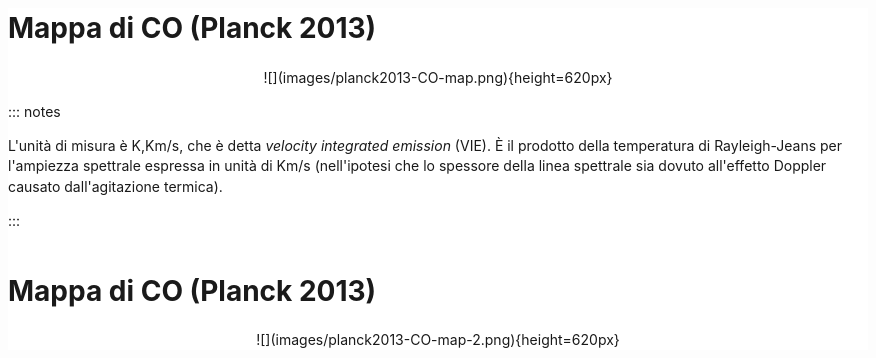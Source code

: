 

# Mappa di CO (Planck 2013)

<center>![](images/planck2013-CO-map.png){height=620px}</center>

::: notes

L'unità di misura è K\,Km/s, che è detta *velocity
integrated emission* (VIE). È il prodotto della temperatura di
Rayleigh-Jeans per l'ampiezza spettrale espressa in unità di Km/s
(nell'ipotesi che lo spessore della linea spettrale sia dovuto
all'effetto Doppler causato dall'agitazione termica).

:::


# Mappa di CO (Planck 2013)

<center>![](images/planck2013-CO-map-2.png){height=620px}</center>
